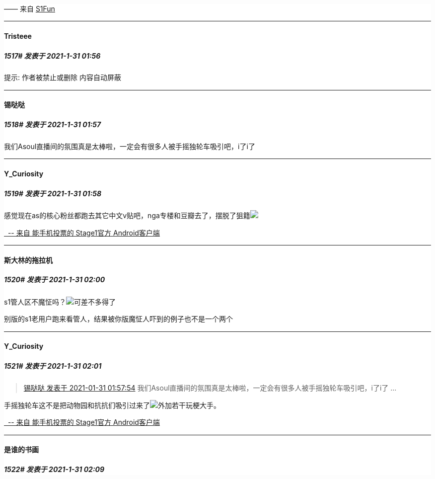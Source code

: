 
—— 来自 [S1Fun](https://s1fun.koalcat.com)


*****

####  Tristeee  
##### 1517#       发表于 2021-1-31 01:56

提示: 作者被禁止或删除 内容自动屏蔽


*****

####  锡哒哒  
##### 1518#       发表于 2021-1-31 01:57


我们Asoul直播间的氛围真是太棒啦，一定会有很多人被手摇独轮车吸引吧，i了i了


*****

####  Y_Curiosity  
##### 1519#       发表于 2021-1-31 01:58


感觉现在as的核心粉丝都跑去其它中文v贴吧，nga专楼和豆瓣去了，摆脱了狙籍<img src="https://static.saraba1st.com/image/smiley/face2017/049.png" referrerpolicy="no-referrer">

[  -- 来自 能手机投票的 Stage1官方 Android客户端](https://www.coolapk.com/apk/140634)


*****

####  斯大林的拖拉机  
##### 1520#       发表于 2021-1-31 02:00


s1管人区不魔怔吗？<img src="https://static.saraba1st.com/image/smiley/face2017/067.png" referrerpolicy="no-referrer">可差不多得了

别版的s1老用户跑来看管人，结果被你版魔怔人吓到的例子也不是一个两个


*****

####  Y_Curiosity  
##### 1521#       发表于 2021-1-31 02:01


<blockquote><a href="httphttps://bbs.saraba1st.com/2b/forum.php?mod=redirect&amp;goto=findpost&amp;pid=50195037&amp;ptid=1985273" target="_blank">锡哒哒 发表于 2021-01-31 01:57:54</a>
我们Asoul直播间的氛围真是太棒啦，一定会有很多人被手摇独轮车吸引吧，i了i了 ...</blockquote>手摇独轮车这不是把动物园和抗抗们吸引过来了<img src="https://static.saraba1st.com/image/smiley/face2017/067.png" referrerpolicy="no-referrer">外加若干玩梗大手。

[  -- 来自 能手机投票的 Stage1官方 Android客户端](https://www.coolapk.com/apk/140634)


*****

####  是谁的书画  
##### 1522#       发表于 2021-1-31 02:09
